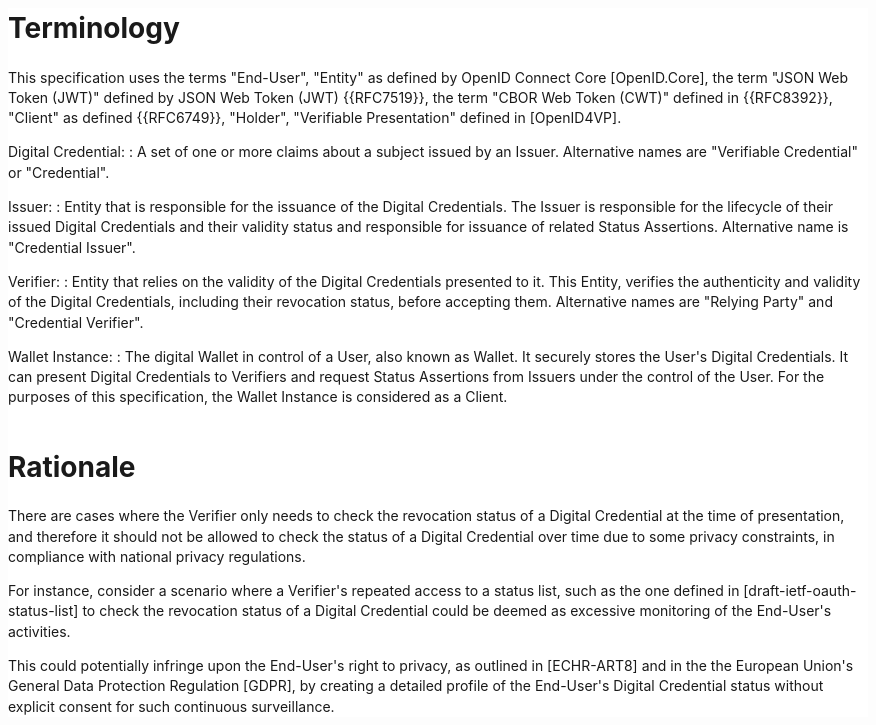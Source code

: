 
# Terminology

This specification uses the terms "End-User", "Entity" as defined by
OpenID Connect Core [OpenID.Core], the term "JSON Web Token (JWT)"
defined by JSON Web Token (JWT) {{RFC7519}},
the term "CBOR Web Token (CWT)" defined in {{RFC8392}}, "Client" as
defined {{RFC6749}}, "Holder", "Verifiable Presentation"
defined in [OpenID4VP].

Digital Credential:
: A set of one or more claims about a subject issued by an Issuer.
Alternative names are "Verifiable Credential" or "Credential".

Issuer:
: Entity that is responsible for the issuance of the Digital Credentials.
The Issuer is responsible for the lifecycle of their issued
Digital Credentials and their validity status and responsible for issuance
of related Status Assertions. Alternative name is "Credential Issuer".

Verifier:
: Entity that relies on the validity of the Digital Credentials presented to it.
This Entity, verifies the authenticity and
validity of the Digital Credentials, including their revocation status,
before accepting them. Alternative names are
"Relying Party" and "Credential Verifier".

Wallet Instance:
: The digital Wallet in control of a User, also known as Wallet.
It securely stores the User's Digital Credentials. It can present
Digital Credentials to Verifiers
and request Status Assertions from Issuers under the control of the User.
For the purposes of this specification, the Wallet Instance is
considered as a Client.

# Rationale

There are cases where the Verifier only needs
to check the revocation status of a Digital Credential at the time of
presentation, and therefore it should not be allowed to
check the status of a Digital Credential over time due to some
privacy constraints, in compliance with national privacy regulations.

For instance, consider a scenario where a Verifier's repeated access to a
status list, such as the one defined in
[draft-ietf-oauth-status-list]
to check the revocation status of a Digital Credential could
be deemed as excessive monitoring of the End-User's activities.

This could potentially infringe upon the End-User's right to privacy,
as outlined in
[ECHR-ART8] and
in the the European Union's General Data Protection Regulation
[GDPR],
by creating a detailed profile of the End-User's
Digital Credential status without explicit consent for
such continuous surveillance.

